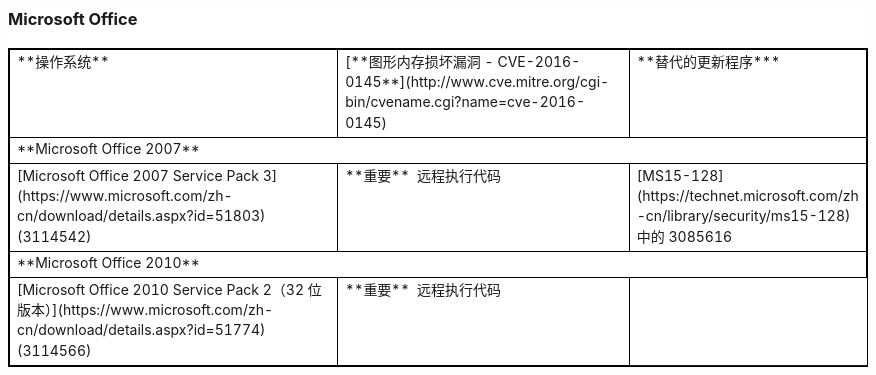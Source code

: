 ### Microsoft Office

<p> </p>
<table style="border:1px solid black;">
<tr>
<td style="border:1px solid black;">
**操作系统**

</td>
<td style="border:1px solid black;">
[**图形内存损坏漏洞 - CVE-2016-0145**](http://www.cve.mitre.org/cgi-bin/cvename.cgi?name=cve-2016-0145)

</td>
<td style="border:1px solid black;">
**替代的更新程序***

</td>
</tr>
<tr>
<td style="border:1px solid black;" colspan="3">
**Microsoft Office 2007**

</td>
</tr>
<tr>
<td style="border:1px solid black;">
[Microsoft Office 2007 Service Pack 3](https://www.microsoft.com/zh-cn/download/details.aspx?id=51803)  
(3114542)

</td>
<td style="border:1px solid black;">
**重要**   
远程执行代码

</td>
<td style="border:1px solid black;">
[MS15-128](https://technet.microsoft.com/zh-cn/library/security/ms15-128) 中的 3085616

</td>
</tr>
<tr>
<td style="border:1px solid black;" colspan="3">
**Microsoft Office 2010**

</td>
</tr>
<tr>
<td style="border:1px solid black;">
[Microsoft Office 2010 Service Pack 2（32 位版本）](https://www.microsoft.com/zh-cn/download/details.aspx?id=51774)  
(3114566)

</td>
<td style="border:1px solid black;">
**重要**   
远程执行代码
